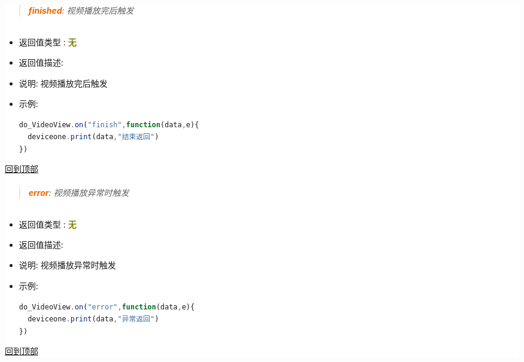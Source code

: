 >###### <span id=finished><font color ='#e96900'>**finished**</font></span>: 视频播放完后触发

- 返回值类型 : <font color ='#808000'>**无**</font>
- 返回值描述:
- 说明: 视频播放完后触发
- 示例:

  ```javascript
  do_VideoView.on("finish",function(data,e){
    deviceone.print(data,"结束返回")
  })

  ```

[回到顶部](#top)

>###### <span id=error><font color ='#e96900'>**error**</font></span>: 视频播放异常时触发

- 返回值类型 : <font color ='#808000'>**无**</font>
- 返回值描述:
- 说明: 视频播放异常时触发
- 示例:

  ```javascript
  do_VideoView.on("error",function(data,e){
    deviceone.print(data,"异常返回")
  })


  ```

[回到顶部](#top)
